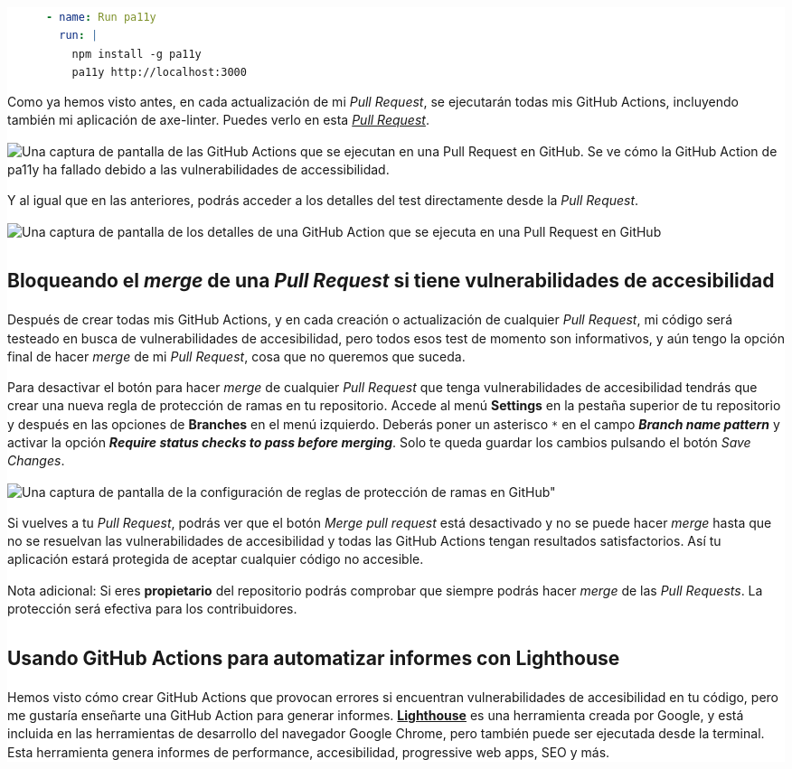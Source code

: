 ```yaml
      - name: Run pa11y
        run: |
          npm install -g pa11y
          pa11y http://localhost:3000
```

Como ya hemos visto antes, en cada actualización de mi _Pull Request_, se ejecutarán todas mis GitHub Actions, incluyendo también mi aplicación de axe-linter.
Puedes verlo en esta [_Pull Request_](https://github.com/bolonio/a11y-github-actions/pull/1).

![Una captura de pantalla de las GitHub Actions que se ejecutan en una Pull Request en GitHub. Se ve cómo la GitHub Action de pa11y ha fallado debido a las vulnerabilidades de accessibilidad.](/images/blog/accesibilidad-github-actions/GitHubAction4.png)

Y al igual que en las anteriores, podrás acceder a los detalles del test directamente desde la _Pull Request_.

![Una captura de pantalla de los detalles de una GitHub Action que se ejecuta en una Pull Request en GitHub](/images/blog/accesibilidad-github-actions/GitHubAction4.1.png)

## Bloqueando el _merge_ de una _Pull Request_ si tiene vulnerabilidades de accesibilidad

Después de crear todas mis GitHub Actions, y en cada creación o actualización de cualquier _Pull Request_, mi código será testeado en busca de vulnerabilidades de accesibilidad, pero todos esos test de momento son informativos, y aún tengo la opción final de hacer _merge_ de mi _Pull Request_, cosa que no queremos que suceda.

Para desactivar el botón para hacer _merge_ de cualquier _Pull Request_ que tenga vulnerabilidades de accesibilidad tendrás que crear una nueva regla de protección de ramas en tu repositorio.
Accede al menú **Settings** en la pestaña superior de tu repositorio y después en las opciones de **Branches** en el menú izquierdo.
Deberás poner un asterisco `*` en el campo **_Branch name pattern_** y activar la opción **_Require status checks to pass before merging_**. Solo te queda guardar los cambios pulsando el botón _Save Changes_.

![Una captura de pantalla de la configuración de reglas de protección de ramas en GitHub"](/images/blog/accesibilidad-github-actions/BlockMerge.png)

Si vuelves a tu _Pull Request_, podrás ver que el botón _Merge pull request_ está desactivado y no se puede hacer _merge_ hasta que no se resuelvan las vulnerabilidades de accesibilidad y todas las GitHub Actions tengan resultados satisfactorios.
Así tu aplicación estará protegida de aceptar cualquier código no accesible.

Nota adicional: Si eres **propietario** del repositorio podrás comprobar que siempre podrás hacer _merge_ de las _Pull Requests_. La protección será efectiva para los contribuidores.

## Usando GitHub Actions para automatizar informes con Lighthouse

Hemos visto cómo crear GitHub Actions que provocan errores si encuentran vulnerabilidades de accesibilidad en tu código, pero me gustaría enseñarte una GitHub Action para generar informes.
**[Lighthouse](https://github.com/GoogleChrome/lighthouse-ci)** es una herramienta creada por Google, y está incluida en las herramientas de desarrollo del navegador Google Chrome, pero también puede ser ejecutada desde la terminal.
Esta herramienta genera informes de performance, accesibilidad, progressive web apps, SEO y más.
